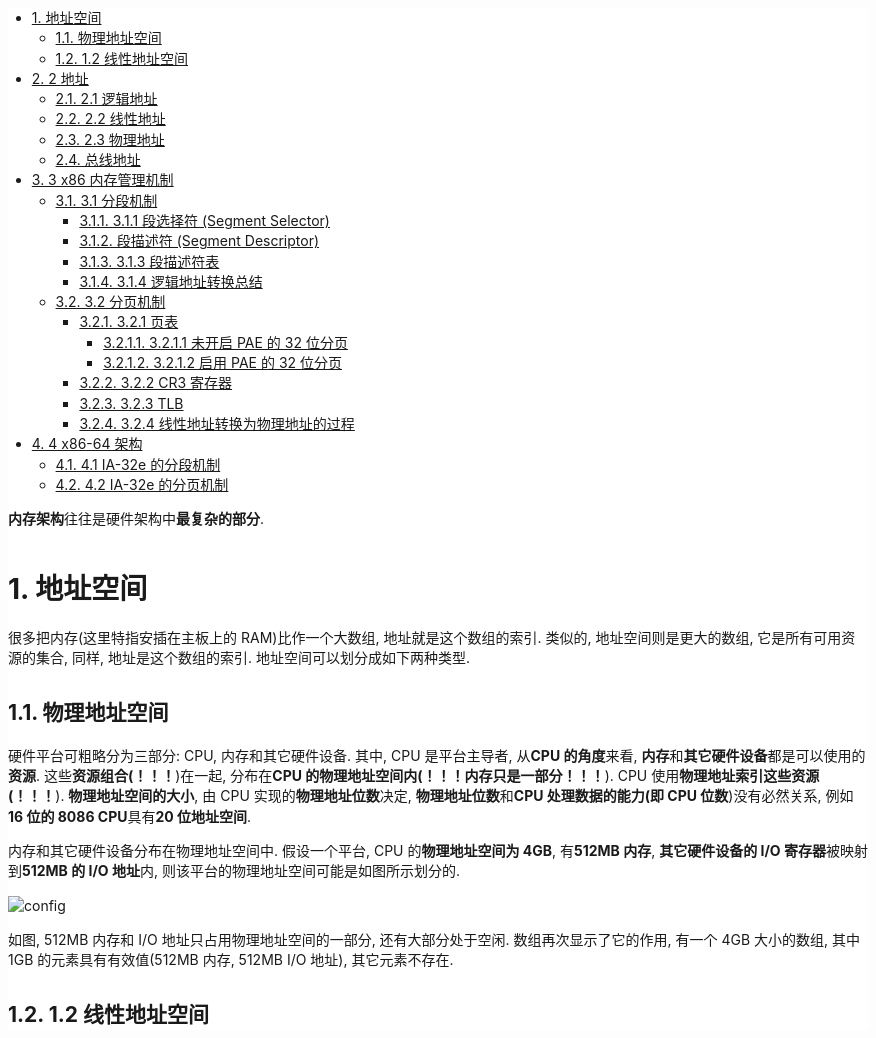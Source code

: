 




- [1. 地址空间](#1-地址空间)
  - [1.1. 物理地址空间](#11-物理地址空间)
  - [1.2. 1.2 线性地址空间](#12-12-线性地址空间)
- [2. 2 地址](#2-2-地址)
  - [2.1. 2.1 逻辑地址](#21-21-逻辑地址)
  - [2.2. 2.2 线性地址](#22-22-线性地址)
  - [2.3. 2.3 物理地址](#23-23-物理地址)
  - [2.4. 总线地址](#24-总线地址)
- [3. 3 x86 内存管理机制](#3-3-x86-内存管理机制)
  - [3.1. 3.1 分段机制](#31-31-分段机制)
    - [3.1.1. 3.1.1 段选择符 (Segment Selector)](#311-311-段选择符-segment-selector)
    - [3.1.2. 段描述符 (Segment Descriptor)](#312-段描述符-segment-descriptor)
    - [3.1.3. 3.1.3 段描述符表](#313-313-段描述符表)
    - [3.1.4. 3.1.4 逻辑地址转换总结](#314-314-逻辑地址转换总结)
  - [3.2. 3.2 分页机制](#32-32-分页机制)
    - [3.2.1. 3.2.1 页表](#321-321-页表)
      - [3.2.1.1. 3.2.1.1 未开启 PAE 的 32 位分页](#3211-3211-未开启-pae-的-32-位分页)
      - [3.2.1.2. 3.2.1.2 启用 PAE 的 32 位分页](#3212-3212-启用-pae-的-32-位分页)
    - [3.2.2. 3.2.2 CR3 寄存器](#322-322-cr3-寄存器)
    - [3.2.3. 3.2.3 TLB](#323-323-tlb)
    - [3.2.4. 3.2.4 线性地址转换为物理地址的过程](#324-324-线性地址转换为物理地址的过程)
- [4. 4 x86\-64 架构](#4-4-x86-64-架构)
  - [4.1. 4.1 IA\-32e 的分段机制](#41-41-ia-32e-的分段机制)
  - [4.2. 4.2 IA\-32e 的分页机制](#42-42-ia-32e-的分页机制)



**内存架构**往往是硬件架构中**最复杂的部分**.

# 1. 地址空间

很多把内存(这里特指安插在主板上的 RAM)比作一个大数组, 地址就是这个数组的索引. 类似的, 地址空间则是更大的数组, 它是所有可用资源的集合, 同样, 地址是这个数组的索引. 地址空间可以划分成如下两种类型.

## 1.1. 物理地址空间

硬件平台可粗略分为三部分: CPU, 内存和其它硬件设备. 其中, CPU 是平台主导者, 从**CPU 的角度**来看, **内存**和**其它硬件设备**都是可以使用的**资源**. 这些**资源组合(！！！**)在一起, 分布在**CPU 的物理地址空间内(！！！内存只是一部分！！！**). CPU 使用**物理地址索引这些资源(！！！**). **物理地址空间的大小**, 由 CPU 实现的**物理地址位数**决定, **物理地址位数**和**CPU 处理数据的能力(即 CPU 位数**)没有必然关系, 例如**16 位的 8086 CPU**具有**20 位地址空间**.

内存和其它硬件设备分布在物理地址空间中. 假设一个平台, CPU 的**物理地址空间为 4GB**, 有**512MB 内存**, **其它硬件设备的 I/O 寄存器**被映射到**512MB 的 I/O 地址**内, 则该平台的物理地址空间可能是如图所示划分的.

![config](./images/1.png)

如图, 512MB 内存和 I/O 地址只占用物理地址空间的一部分, 还有大部分处于空闲. 数组再次显示了它的作用, 有一个 4GB 大小的数组, 其中 1GB 的元素具有有效值(512MB 内存, 512MB I/O 地址), 其它元素不存在.

## 1.2. 1.2 线性地址空间
